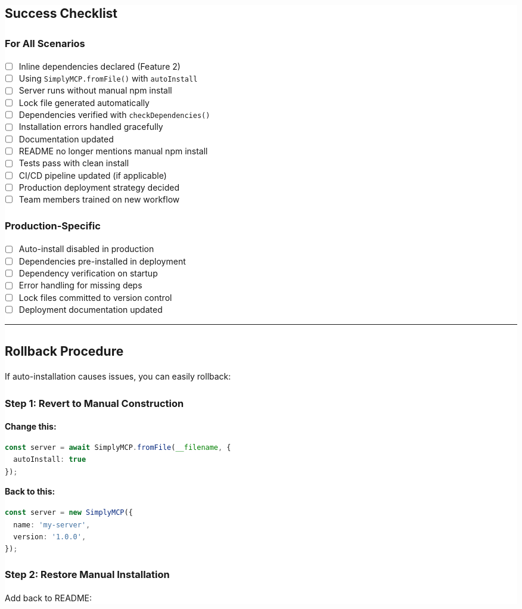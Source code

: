 
## Success Checklist

### For All Scenarios

- [ ] Inline dependencies declared (Feature 2)
- [ ] Using `SimplyMCP.fromFile()` with `autoInstall`
- [ ] Server runs without manual npm install
- [ ] Lock file generated automatically
- [ ] Dependencies verified with `checkDependencies()`
- [ ] Installation errors handled gracefully
- [ ] Documentation updated
- [ ] README no longer mentions manual npm install
- [ ] Tests pass with clean install
- [ ] CI/CD pipeline updated (if applicable)
- [ ] Production deployment strategy decided
- [ ] Team members trained on new workflow

### Production-Specific

- [ ] Auto-install disabled in production
- [ ] Dependencies pre-installed in deployment
- [ ] Dependency verification on startup
- [ ] Error handling for missing deps
- [ ] Lock files committed to version control
- [ ] Deployment documentation updated

---

## Rollback Procedure

If auto-installation causes issues, you can easily rollback:

### Step 1: Revert to Manual Construction

**Change this:**
```typescript
const server = await SimplyMCP.fromFile(__filename, {
  autoInstall: true
});
```

**Back to this:**
```typescript
const server = new SimplyMCP({
  name: 'my-server',
  version: '1.0.0',
});
```

### Step 2: Restore Manual Installation

Add back to README:
